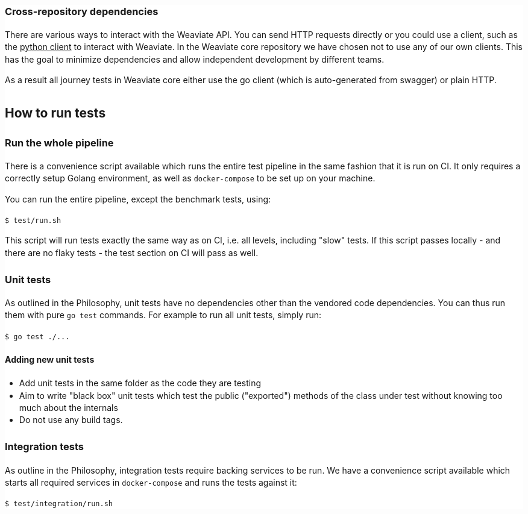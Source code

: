 ### Cross-repository dependencies

There are various ways to interact with the Weaviate API. You can send HTTP
requests directly or you could use a client, such as the [python
client](/developers/weaviate/client-libraries/python.md) to interact with
Weaviate. In the Weaviate core repository we have chosen not to use any of our
own clients. This has the goal to minimize dependencies and allow independent
development by different teams.

As a result all journey tests in Weaviate core either use the go client (which
is auto-generated from swagger) or plain HTTP.

## How to run tests

### Run the whole pipeline

There is a convenience script available which runs the entire test pipeline in
the same fashion that it is run on CI. It only requires a correctly setup
Golang environment, as well as `docker-compose` to be set up on your machine.

You can run the entire pipeline, except the benchmark tests, using:

```sh
$ test/run.sh
```

This script will run tests exactly the same way as on CI, i.e. all levels,
including "slow" tests. If this script passes locally - and there are no flaky
tests - the test section on CI will pass as well.

### Unit tests

As outlined in the Philosophy, unit tests have no dependencies other than the
vendored code dependencies. You can thus run them with pure `go test` commands.
For example to run all unit tests, simply run:

```sh
$ go test ./...
```

#### Adding new unit tests

* Add unit tests in the same folder as the code they are testing
* Aim to write "black box" unit tests which test the public ("exported")
  methods of the class under test without knowing too much about the internals
* Do not use any build tags.

### Integration tests
As outline in the Philosophy, integration tests require backing services to be
run. We have a convenience script available which starts all required services
in `docker-compose` and runs the tests against it:

```sh
$ test/integration/run.sh
```
